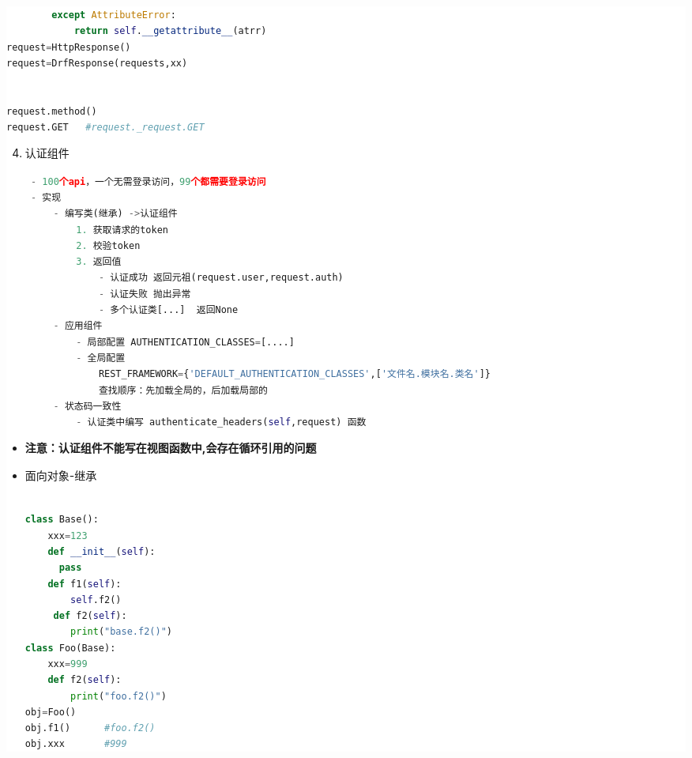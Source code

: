    ```python
           except AttributeError:
               return self.__getattribute__(atrr)
   request=HttpResponse()
   request=DrfResponse(requests,xx)
   
   
   request.method() 
   request.GET   #request._request.GET
   
   ```

4. 认证组件
   ```python
   	- 100个api，一个无需登录访问，99个都需要登录访问
   	- 实现
   		- 编写类(继承) ->认证组件
   			1. 获取请求的token
   			2. 校验token
   			3. 返回值
   				- 认证成功 返回元祖(request.user,request.auth)
   				- 认证失败 抛出异常
   				- 多个认证类[...]  返回None
   		- 应用组件
   			- 局部配置 AUTHENTICATION_CLASSES=[....]
   			- 全局配置 
   				REST_FRAMEWORK={'DEFAULT_AUTHENTICATION_CLASSES',['文件名.模块名.类名']}
   				查找顺序：先加载全局的，后加载局部的
   		- 状态码一致性
   			- 认证类中编写 authenticate_headers(self,request) 函数
   
   ```

- **注意：认证组件不能写在视图函数中,会存在循环引用的问题**

- 面向对象-继承
  ```python
  
  class Base():
      xxx=123
      def __init__(self):
      	pass
      def f1(self):
          self.f2()
       def f2(self):
          print("base.f2()")
  class Foo(Base):
      xxx=999
      def f2(self):
          print("foo.f2()")
  obj=Foo()
  obj.f1()		#foo.f2()
  obj.xxx  		#999
  ```
